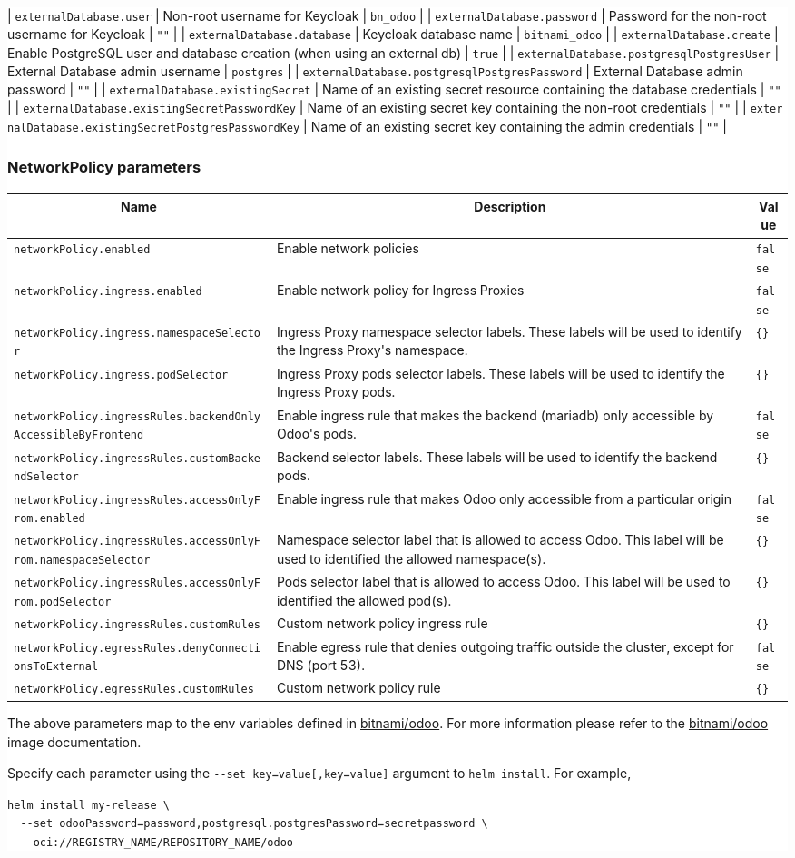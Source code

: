 | `externalDatabase.user`                              | Non-root username for Keycloak                                           | `bn_odoo`      |
| `externalDatabase.password`                          | Password for the non-root username for Keycloak                          | `""`           |
| `externalDatabase.database`                          | Keycloak database name                                                   | `bitnami_odoo` |
| `externalDatabase.create`                            | Enable PostgreSQL user and database creation (when using an external db) | `true`         |
| `externalDatabase.postgresqlPostgresUser`            | External Database admin username                                         | `postgres`     |
| `externalDatabase.postgresqlPostgresPassword`        | External Database admin password                                         | `""`           |
| `externalDatabase.existingSecret`                    | Name of an existing secret resource containing the database credentials  | `""`           |
| `externalDatabase.existingSecretPasswordKey`         | Name of an existing secret key containing the non-root credentials       | `""`           |
| `externalDatabase.existingSecretPostgresPasswordKey` | Name of an existing secret key containing the admin credentials          | `""`           |

### NetworkPolicy parameters

| Name                                                          | Description                                                                                                              | Value   |
| ------------------------------------------------------------- | ------------------------------------------------------------------------------------------------------------------------ | ------- |
| `networkPolicy.enabled`                                       | Enable network policies                                                                                                  | `false` |
| `networkPolicy.ingress.enabled`                               | Enable network policy for Ingress Proxies                                                                                | `false` |
| `networkPolicy.ingress.namespaceSelector`                     | Ingress Proxy namespace selector labels. These labels will be used to identify the Ingress Proxy's namespace.            | `{}`    |
| `networkPolicy.ingress.podSelector`                           | Ingress Proxy pods selector labels. These labels will be used to identify the Ingress Proxy pods.                        | `{}`    |
| `networkPolicy.ingressRules.backendOnlyAccessibleByFrontend`  | Enable ingress rule that makes the backend (mariadb) only accessible by Odoo's pods.                                     | `false` |
| `networkPolicy.ingressRules.customBackendSelector`            | Backend selector labels. These labels will be used to identify the backend pods.                                         | `{}`    |
| `networkPolicy.ingressRules.accessOnlyFrom.enabled`           | Enable ingress rule that makes Odoo only accessible from a particular origin                                             | `false` |
| `networkPolicy.ingressRules.accessOnlyFrom.namespaceSelector` | Namespace selector label that is allowed to access Odoo. This label will be used to identified the allowed namespace(s). | `{}`    |
| `networkPolicy.ingressRules.accessOnlyFrom.podSelector`       | Pods selector label that is allowed to access Odoo. This label will be used to identified the allowed pod(s).            | `{}`    |
| `networkPolicy.ingressRules.customRules`                      | Custom network policy ingress rule                                                                                       | `{}`    |
| `networkPolicy.egressRules.denyConnectionsToExternal`         | Enable egress rule that denies outgoing traffic outside the cluster, except for DNS (port 53).                           | `false` |
| `networkPolicy.egressRules.customRules`                       | Custom network policy rule                                                                                               | `{}`    |

The above parameters map to the env variables defined in [bitnami/odoo](https://github.com/bitnami/containers/tree/main/bitnami/odoo). For more information please refer to the [bitnami/odoo](https://github.com/bitnami/containers/tree/main/bitnami/odoo) image documentation.

Specify each parameter using the `--set key=value[,key=value]` argument to `helm install`. For example,

```console
helm install my-release \
  --set odooPassword=password,postgresql.postgresPassword=secretpassword \
    oci://REGISTRY_NAME/REPOSITORY_NAME/odoo
```

